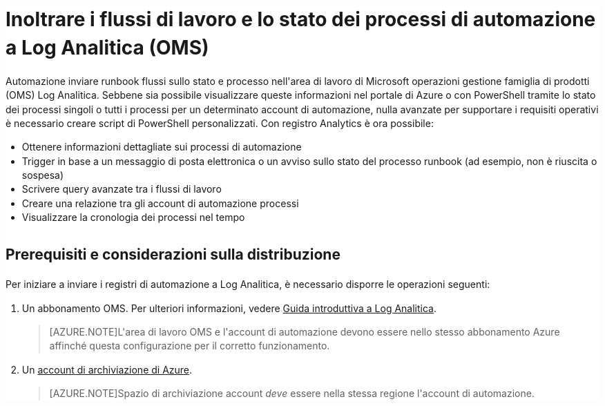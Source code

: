 <properties
    pageTitle="Inoltrare i flussi di lavoro e lo stato dei processi di automazione a Log Analitica (OMS) | Microsoft Azure"
    description="In questo articolo viene illustrato come inviare runbook e lo stato dei processi flussi di lavoro a Microsoft le operazioni di gestione Suite Log Analitica per fornire ulteriori dettagli e gestione."
    services="automation"
    documentationCenter=""
    authors="MGoedtel"
    manager="jwhit"
    editor="tysonn" />
<tags
    ms.service="automation"
    ms.devlang="na"
    ms.topic="article"
    ms.tgt_pltfrm="na"
    ms.workload="infrastructure-services"
    ms.date="09/22/2016"
    ms.author="magoedte" />

# <a name="forward-job-status-and-job-streams-from-automation-to-log-analytics-oms"></a>Inoltrare i flussi di lavoro e lo stato dei processi di automazione a Log Analitica (OMS)

Automazione inviare runbook flussi sullo stato e processo nell'area di lavoro di Microsoft operazioni gestione famiglia di prodotti (OMS) Log Analitica.  Sebbene sia possibile visualizzare queste informazioni nel portale di Azure o con PowerShell tramite lo stato dei processi singoli o tutti i processi per un determinato account di automazione, nulla avanzate per supportare i requisiti operativi è necessario creare script di PowerShell personalizzati.  Con registro Analytics è ora possibile:

- Ottenere informazioni dettagliate sui processi di automazione 
- Trigger in base a un messaggio di posta elettronica o un avviso sullo stato del processo runbook (ad esempio, non è riuscita o sospesa) 
- Scrivere query avanzate tra i flussi di lavoro 
- Creare una relazione tra gli account di automazione processi 
- Visualizzare la cronologia dei processi nel tempo     

## <a name="prerequisites-and-deployment-considerations"></a>Prerequisiti e considerazioni sulla distribuzione

Per iniziare a inviare i registri di automazione a Log Analitica, è necessario disporre le operazioni seguenti:

1. Un abbonamento OMS. Per ulteriori informazioni, vedere [Guida introduttiva a Log Analitica](../log-analytics/log-analytics-get-started.md).  

    >[AZURE.NOTE]L'area di lavoro OMS e l'account di automazione devono essere nello stesso abbonamento Azure affinché questa configurazione per il corretto funzionamento. 
  
2. Un [account di archiviazione di Azure](../storage/storage-create-storage-account.md).  
   
    >[AZURE.NOTE]Spazio di archiviazione account *deve* essere nella stessa regione l'account di automazione. 
 